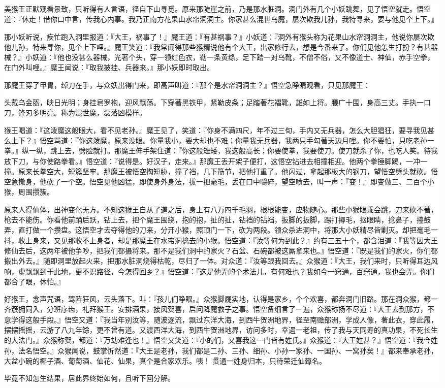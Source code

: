 美猴王正默观看景致，只听得有人言语，径自下山寻觅。原来那陡崖之前，乃是那水脏洞。洞门外有几个小妖跳舞，见了悟空就走。悟空道：『休走！借你口中言，传我心内事。我乃正南方花果山水帘洞洞主。你家甚么混世鸟魔，屡次欺我儿孙，我特寻来，要与他见个上下。』

那小妖听说，疾忙跑入洞里报道：『大王，祸事了！』魔王道：『有甚祸事？』小妖道：『洞外有猴头称为花果山水帘洞洞主，他说你屡次欺他儿孙，特来寻你，见个上下哩。』魔王笑道：『我常闻得那些猴精说他有个大王，出家修行去，想是今番来了。你们见他怎生打扮？有甚器械？』小妖道：『他也没甚么器械，光著个头，穿一领红色衣，勒一条黄绦，足下踏一对乌靴，不僧不俗，又不像道士、神仙，赤手空拳，在门外叫哩。』魔王闻说：『取我披挂、兵器来。』那小妖即时取出。

那魔王穿了甲胄，绰刀在手，与众妖出得门来，即高声叫道：『那个是水帘洞洞主？』悟空急睁睛观看，只见那魔王：

头戴乌金盔，映日光明；身挂皂罗袍，迎风飘荡。下穿著黑铁甲，紧勒皮条；足踏著花褶靴，雄如上将。腰广十围，身高三丈。手执一口刀，锋刃多明亮。称为混世魔，磊落凶模样。

猴王喝道：『这泼魔这般眼大，看不见老孙。』魔王见了，笑道：『你身不满四尺，年不过三旬，手内又无兵器，怎么大胆猖狂，要寻我见甚么上下？』悟空骂道：『你这泼魔，原来没眼。你量我小，要大却也不难；你量我无兵器，我两只手勾著天边月哩。你不要怕，只吃老孙一拳。』纵一纵，跳上去，劈脸就打。那魔王伸手架住道：『你这般矬矮，我这般高长；你要使拳，我要使刀。使刀就杀了你，也吃人笑。待我放下刀，与你使路拳看。』悟空道：『说得是。好汉子，走来。』那魔王丢开架子便打，这悟空钻进去相撞相迎。他两个拳捶脚踢，一冲一撞。原来长拳空大，短簇坚牢。那魔王被悟空掏短胁，撞了裆，几下筋节，把他打重了。他闪过，拿起那板大的钢刀，望悟空劈头就砍。悟空急撤身，他砍了一个空。悟空见他凶猛，即使身外身法，拔一把毫毛，丢在口中嚼碎，望空喷去，叫一声：『变！』即变做三、二百个小猴，周围攒簇。

原来人得仙体，出神变化无方。不知这猴王自从了道之后，身上有八万四千毛羽，根根能变，应物随心。那些小猴眼乖会跳，刀来砍不著，枪去不能伤。你看他前踊后跃，钻上去，把个魔王围绕，抱的抱，扯的扯，钻裆的钻裆，扳脚的扳脚，踢打撏毛，抠眼睛，捻鼻子，擡鼓弄，直打做一个攒盘。这悟空才去夺得他的刀来，分开小猴，照顶门一下，砍为两段。领众杀进洞中，将那大小妖精尽皆剿灭。却把毫毛一抖，收上身来，又见那收不上身者，却是那魔王在水帘洞擒去的小猴。悟空道：『汝等何为到此？』约有三五十个，都含泪道：『我等因大王修仙去后，这两年被他争吵，把我们都摄将来。那不是我们洞中的家火？石盆、石碗都被这厮拿来也。』悟空道：『既是我们的家火，你们都搬出外去。』随即洞里放起火来，把那水脏洞烧得枯乾，尽归了一体。对众道：『汝等跟我回去。』众猴道：『大王，我们来时，只听得耳边风响，虚飘飘到于此地，更不识路径，今怎得回乡？』悟空道：『这是他弄的个术法儿，有何难也？我如今一窍通，百窍通，我也会弄。你们都合了眼，休怕。』

好猴王，念声咒语，驾阵狂风，云头落下。叫：『孩儿们睁眼。』众猴脚屣实地，认得是家乡，个个欢喜，都奔洞门旧路。那在洞众猴，都一齐簇拥同入，分班序齿，礼拜猴王。安排酒果，接风贺喜，启问降魔救子之事。悟空备细言了一遍，众猴称扬不尽道：『大王去到那方，不意学得这般手段。』悟空又道：『我当年别汝等，随波逐流，飘过东洋大海，到西牛贺洲地界，径至南赡部洲，学成人像，著此衣，穿此履，摆摆摇摇，云游了八九年馀，更不曾有道。又渡西洋大海，到西牛贺洲地界，访问多时，幸遇一老祖，传了我与天同寿的真功果，不死长生的大法门。』众猴称贺，都道：『万劫难逢也！』悟空又笑道：『小的们，又喜我这一门皆有姓氏。』众猴道：『大王姓甚？』悟空道：『我今姓孙，法名悟空。』众猴闻说，鼓掌忻然道：『大王是老孙，我们都是二孙、三孙、细孙、小孙一家孙、一国孙、一窝孙矣！』都来奉承老孙，大盆小碗的椰子酒、葡萄酒、仙花、仙果，真个是合家欢乐。咦！
贯通一姓身归本，只待荣迁仙籙名。

毕竟不知怎生结果，居此界终始如何，且听下回分解。
